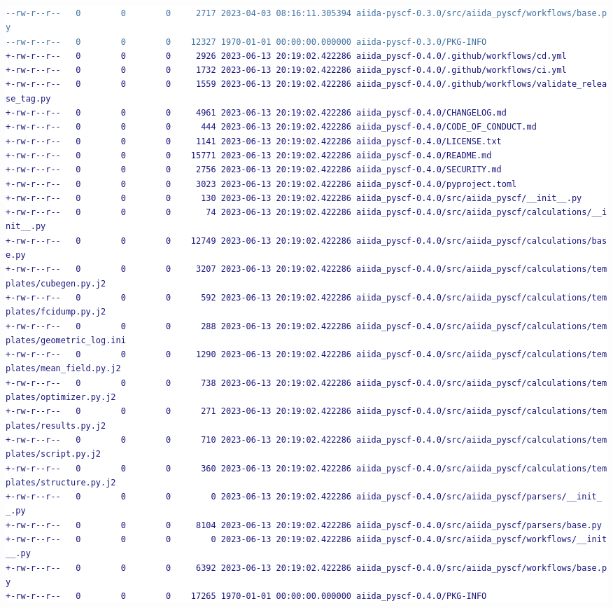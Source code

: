 ```diff
--rw-r--r--   0        0        0     2717 2023-04-03 08:16:11.305394 aiida-pyscf-0.3.0/src/aiida_pyscf/workflows/base.py
--rw-r--r--   0        0        0    12327 1970-01-01 00:00:00.000000 aiida-pyscf-0.3.0/PKG-INFO
+-rw-r--r--   0        0        0     2926 2023-06-13 20:19:02.422286 aiida_pyscf-0.4.0/.github/workflows/cd.yml
+-rw-r--r--   0        0        0     1732 2023-06-13 20:19:02.422286 aiida_pyscf-0.4.0/.github/workflows/ci.yml
+-rw-r--r--   0        0        0     1559 2023-06-13 20:19:02.422286 aiida_pyscf-0.4.0/.github/workflows/validate_release_tag.py
+-rw-r--r--   0        0        0     4961 2023-06-13 20:19:02.422286 aiida_pyscf-0.4.0/CHANGELOG.md
+-rw-r--r--   0        0        0      444 2023-06-13 20:19:02.422286 aiida_pyscf-0.4.0/CODE_OF_CONDUCT.md
+-rw-r--r--   0        0        0     1141 2023-06-13 20:19:02.422286 aiida_pyscf-0.4.0/LICENSE.txt
+-rw-r--r--   0        0        0    15771 2023-06-13 20:19:02.422286 aiida_pyscf-0.4.0/README.md
+-rw-r--r--   0        0        0     2756 2023-06-13 20:19:02.422286 aiida_pyscf-0.4.0/SECURITY.md
+-rw-r--r--   0        0        0     3023 2023-06-13 20:19:02.422286 aiida_pyscf-0.4.0/pyproject.toml
+-rw-r--r--   0        0        0      130 2023-06-13 20:19:02.422286 aiida_pyscf-0.4.0/src/aiida_pyscf/__init__.py
+-rw-r--r--   0        0        0       74 2023-06-13 20:19:02.422286 aiida_pyscf-0.4.0/src/aiida_pyscf/calculations/__init__.py
+-rw-r--r--   0        0        0    12749 2023-06-13 20:19:02.422286 aiida_pyscf-0.4.0/src/aiida_pyscf/calculations/base.py
+-rw-r--r--   0        0        0     3207 2023-06-13 20:19:02.422286 aiida_pyscf-0.4.0/src/aiida_pyscf/calculations/templates/cubegen.py.j2
+-rw-r--r--   0        0        0      592 2023-06-13 20:19:02.422286 aiida_pyscf-0.4.0/src/aiida_pyscf/calculations/templates/fcidump.py.j2
+-rw-r--r--   0        0        0      288 2023-06-13 20:19:02.422286 aiida_pyscf-0.4.0/src/aiida_pyscf/calculations/templates/geometric_log.ini
+-rw-r--r--   0        0        0     1290 2023-06-13 20:19:02.422286 aiida_pyscf-0.4.0/src/aiida_pyscf/calculations/templates/mean_field.py.j2
+-rw-r--r--   0        0        0      738 2023-06-13 20:19:02.422286 aiida_pyscf-0.4.0/src/aiida_pyscf/calculations/templates/optimizer.py.j2
+-rw-r--r--   0        0        0      271 2023-06-13 20:19:02.422286 aiida_pyscf-0.4.0/src/aiida_pyscf/calculations/templates/results.py.j2
+-rw-r--r--   0        0        0      710 2023-06-13 20:19:02.422286 aiida_pyscf-0.4.0/src/aiida_pyscf/calculations/templates/script.py.j2
+-rw-r--r--   0        0        0      360 2023-06-13 20:19:02.422286 aiida_pyscf-0.4.0/src/aiida_pyscf/calculations/templates/structure.py.j2
+-rw-r--r--   0        0        0        0 2023-06-13 20:19:02.422286 aiida_pyscf-0.4.0/src/aiida_pyscf/parsers/__init__.py
+-rw-r--r--   0        0        0     8104 2023-06-13 20:19:02.422286 aiida_pyscf-0.4.0/src/aiida_pyscf/parsers/base.py
+-rw-r--r--   0        0        0        0 2023-06-13 20:19:02.422286 aiida_pyscf-0.4.0/src/aiida_pyscf/workflows/__init__.py
+-rw-r--r--   0        0        0     6392 2023-06-13 20:19:02.422286 aiida_pyscf-0.4.0/src/aiida_pyscf/workflows/base.py
+-rw-r--r--   0        0        0    17265 1970-01-01 00:00:00.000000 aiida_pyscf-0.4.0/PKG-INFO
```
